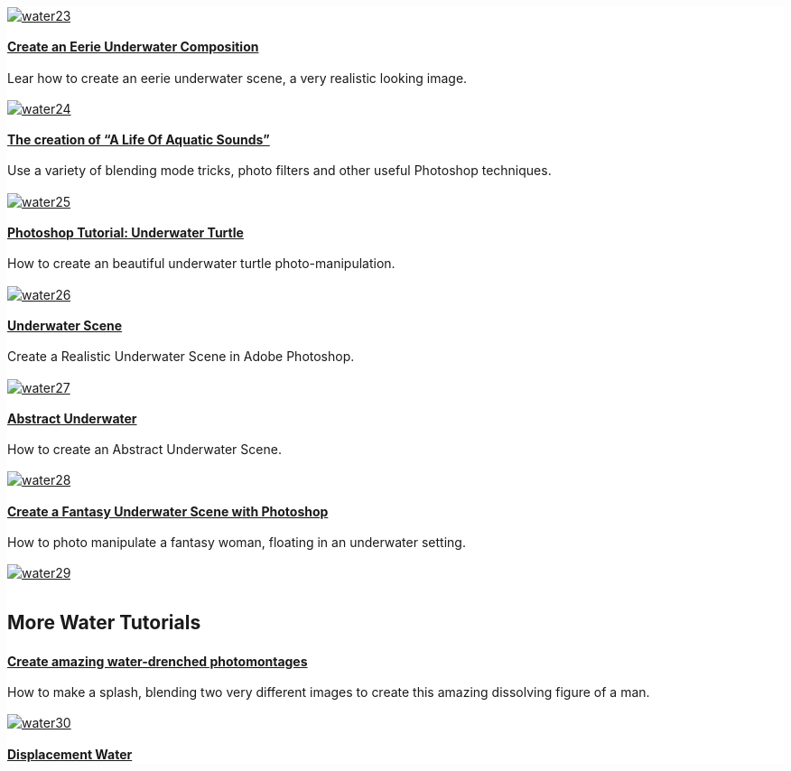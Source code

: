 <a href="https://photoshoptutorials.ws/photoshop-tutorials/photo-manipulation/breathtaking-underwater-apartment-photo-manipulation/"><img loading="lazy" decoding="async" src="https://archive.smashing.media/assets/344dbf88-fdf9-42bb-adb4-46f01eedd629/cf2a6eca-0723-48e8-986e-bcd4da090537/water23.jpg" alt="water23" width="500" height="353" /></a>

<a href="https://design.tutsplus.com/tutorials/create-an-eerie-underwater-composition-in-photoshop--psd-10211"><strong>Create an Eerie Underwater Composition</strong></a>

Lear how to create an eerie underwater scene, a very realistic looking image.

<a href="https://design.tutsplus.com/tutorials/create-an-eerie-underwater-composition-in-photoshop--psd-10211"><img loading="lazy" decoding="async" src="https://archive.smashing.media/assets/344dbf88-fdf9-42bb-adb4-46f01eedd629/5587f6c9-70b5-4a23-aa2f-c15da48a8396/water24.jpg" alt="water24" width="500" height="651" /></a>

<a href="https://wegraphics.net/blog/tutorials/photoshop/the-creation-of-a-life-of-aquatic-sounds/"><strong>The creation of “A Life Of Aquatic Sounds”</strong></a>

Use a variety of blending mode tricks, photo filters and other useful Photoshop techniques.

<a href="https://wegraphics.net/blog/tutorials/photoshop/the-creation-of-a-life-of-aquatic-sounds/"><img loading="lazy" decoding="async" src="https://archive.smashing.media/assets/344dbf88-fdf9-42bb-adb4-46f01eedd629/88b51f33-e23d-49a7-97c8-6fe974fbe0a9/water25.jpg" alt="water25" width="500" height="749" /></a>

<a href="https://inspirationfeed.com/resources/tutorial/photoshop-tutorial-underwater-turtle/"><strong>Photoshop Tutorial: Underwater Turtle</strong></a>

How to create an beautiful underwater turtle photo-manipulation.

<a href="https://inspirationfeed.com/resources/tutorial/photoshop-tutorial-underwater-turtle/"><img loading="lazy" decoding="async" src="https://archive.smashing.media/assets/344dbf88-fdf9-42bb-adb4-46f01eedd629/af3f61b9-6a1f-49c4-b457-03efce58585c/water26.jpg" alt="water26" width="500" height="332" /></a>

<a href="https://design.tutsplus.com/tutorials/create-a-realistic-underwater-scene-in-photoshop--psd-28309"><strong>Underwater Scene</strong></a>

Create a Realistic Underwater Scene in Adobe Photoshop.

<a href="https://design.tutsplus.com/tutorials/create-a-realistic-underwater-scene-in-photoshop--psd-28309"><img loading="lazy" decoding="async" src="https://archive.smashing.media/assets/344dbf88-fdf9-42bb-adb4-46f01eedd629/e7a7b88e-9ced-4f42-87c7-57601f5b0873/water27.jpg" alt="water27" width="500" height="708" /></a>

<a href="https://psd.fanextra.com/tutorials/photo-effects/create-an-abstract-underwater-scene/"><strong>Abstract Underwater</strong></a>

How to create an Abstract Underwater Scene.

<a href="https://psd.fanextra.com/tutorials/photo-effects/create-an-abstract-underwater-scene/"><img loading="lazy" decoding="async" src="https://archive.smashing.media/assets/344dbf88-fdf9-42bb-adb4-46f01eedd629/7b801223-98e7-4322-b378-0f58df09b8f3/water28.jpg" alt="water28" width="500" height="667" /></a>

<a href="https://psd.fanextra.com/tutorials/photo-effects/create-a-fantasy-underwater-scene-with-photoshop/"><strong>Create a Fantasy Underwater Scene with Photoshop</strong></a>

How to photo manipulate a fantasy woman, floating in an underwater setting.

<a href="https://psd.fanextra.com/tutorials/photo-effects/create-a-fantasy-underwater-scene-with-photoshop/"><img loading="lazy" decoding="async" src="https://archive.smashing.media/assets/344dbf88-fdf9-42bb-adb4-46f01eedd629/645af4dd-72c5-4aa9-9b99-9fc199501897/water29.jpg" alt="water29" width="500" height="667" /></a>

## More Water Tutorials

<a href="https://www.digitalartsonline.co.uk/tutorials/photoshop/create-amazing-water-drenched-photomontages/"><strong>Create amazing water-drenched photomontages</strong></a>

How to make a splash, blending two very different images to create this amazing dissolving figure of a man.

<a href="https://www.digitalartsonline.co.uk/tutorials/photoshop/create-amazing-water-drenched-photomontages/"><img loading="lazy" decoding="async" src="https://archive.smashing.media/assets/344dbf88-fdf9-42bb-adb4-46f01eedd629/f9fbd162-e86c-4f0d-95a1-8f7844b04bd3/water30.jpg" alt="water30" width="500" height="703" /></a>

<a href="https://photoshopcontest.com/tutorials/26/displacement-water.html"><strong>Displacement Water</strong></a>
